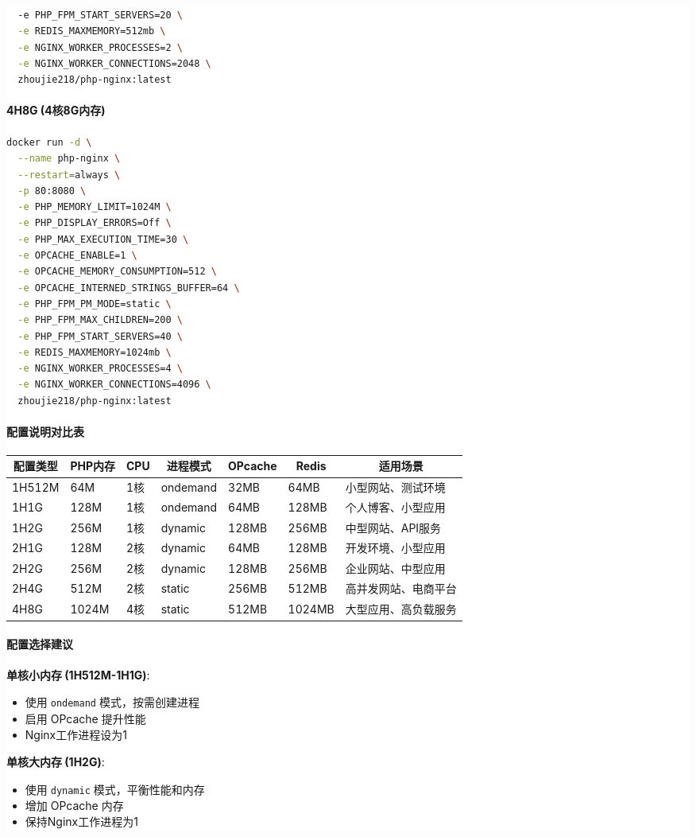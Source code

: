 ```bash
  -e PHP_FPM_START_SERVERS=20 \
  -e REDIS_MAXMEMORY=512mb \
  -e NGINX_WORKER_PROCESSES=2 \
  -e NGINX_WORKER_CONNECTIONS=2048 \
  zhoujie218/php-nginx:latest
```

#### 4H8G (4核8G内存)
```bash
docker run -d \
  --name php-nginx \
  --restart=always \
  -p 80:8080 \
  -e PHP_MEMORY_LIMIT=1024M \
  -e PHP_DISPLAY_ERRORS=Off \
  -e PHP_MAX_EXECUTION_TIME=30 \
  -e OPCACHE_ENABLE=1 \
  -e OPCACHE_MEMORY_CONSUMPTION=512 \
  -e OPCACHE_INTERNED_STRINGS_BUFFER=64 \
  -e PHP_FPM_PM_MODE=static \
  -e PHP_FPM_MAX_CHILDREN=200 \
  -e PHP_FPM_START_SERVERS=40 \
  -e REDIS_MAXMEMORY=1024mb \
  -e NGINX_WORKER_PROCESSES=4 \
  -e NGINX_WORKER_CONNECTIONS=4096 \
  zhoujie218/php-nginx:latest
```

#### 配置说明对比表

| 配置类型 | PHP内存 | CPU | 进程模式 | OPcache | Redis | 适用场景 |
|---------|---------|-----|----------|---------|-------|----------|
| 1H512M | 64M | 1核 | ondemand | 32MB | 64MB | 小型网站、测试环境 |
| 1H1G | 128M | 1核 | ondemand | 64MB | 128MB | 个人博客、小型应用 |
| 1H2G | 256M | 1核 | dynamic | 128MB | 256MB | 中型网站、API服务 |
| 2H1G | 128M | 2核 | dynamic | 64MB | 128MB | 开发环境、小型应用 |
| 2H2G | 256M | 2核 | dynamic | 128MB | 256MB | 企业网站、中型应用 |
| 2H4G | 512M | 2核 | static | 256MB | 512MB | 高并发网站、电商平台 |
| 4H8G | 1024M | 4核 | static | 512MB | 1024MB | 大型应用、高负载服务 |

#### 配置选择建议

**单核小内存 (1H512M-1H1G)**:
- 使用 `ondemand` 模式，按需创建进程
- 启用 OPcache 提升性能
- Nginx工作进程设为1

**单核大内存 (1H2G)**:
- 使用 `dynamic` 模式，平衡性能和内存
- 增加 OPcache 内存
- 保持Nginx工作进程为1
